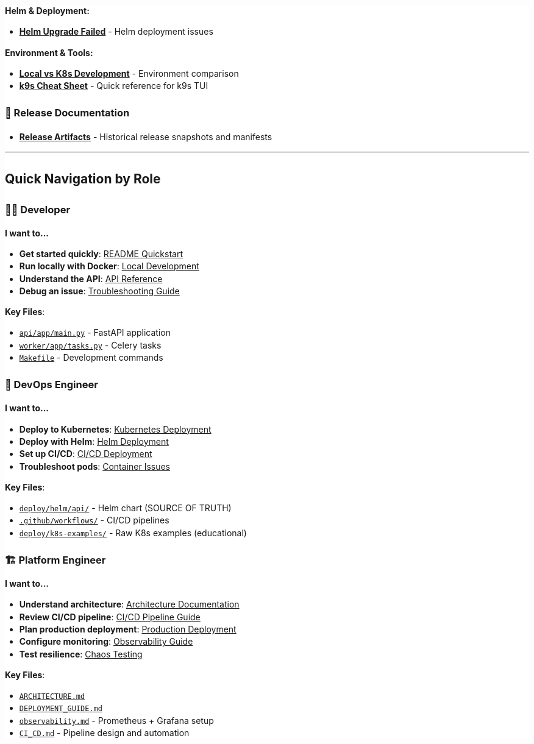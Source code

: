 **Helm & Deployment:**
- **[Helm Upgrade Failed](runbooks/helm_upgrade_failed.md)** - Helm deployment issues

**Environment & Tools:**
- **[Local vs K8s Development](runbooks/local-vs-k8s-runbook.md)** - Environment comparison
- **[k9s Cheat Sheet](k9s-cheats.md)** - Quick reference for k9s TUI

### 🚀 Release Documentation
- **[Release Artifacts](releases/)** - Historical release snapshots and manifests

---

## Quick Navigation by Role

### 👨‍💻 Developer

**I want to...**
- **Get started quickly**: [README Quickstart](../README.md#quickstart)
- **Run locally with Docker**: [Local Development](DEPLOYMENT_GUIDE.md#local-development)
- **Understand the API**: [API Reference](API_REFERENCE.md)
- **Debug an issue**: [Troubleshooting Guide](TROUBLESHOOTING.md)

**Key Files**:
- [`api/app/main.py`](../api/app/main.py) - FastAPI application
- [`worker/app/tasks.py`](../worker/app/tasks.py) - Celery tasks
- [`Makefile`](../Makefile) - Development commands

### 🚢 DevOps Engineer

**I want to...**
- **Deploy to Kubernetes**: [Kubernetes Deployment](DEPLOYMENT_GUIDE.md#kubernetes-deployment)
- **Deploy with Helm**: [Helm Deployment](DEPLOYMENT_GUIDE.md#helm-deployment)
- **Set up CI/CD**: [CI/CD Deployment](DEPLOYMENT_GUIDE.md#cicd-deployment)
- **Troubleshoot pods**: [Container Issues](TROUBLESHOOTING.md#container-issues)

**Key Files**:
- [`deploy/helm/api/`](../deploy/helm/api/) - Helm chart (SOURCE OF TRUTH)
- [`.github/workflows/`](../.github/workflows/) - CI/CD pipelines
- [`deploy/k8s-examples/`](../deploy/k8s-examples/) - Raw K8s examples (educational)

### 🏗️ Platform Engineer

**I want to...**
- **Understand architecture**: [Architecture Documentation](ARCHITECTURE.md)
- **Review CI/CD pipeline**: [CI/CD Pipeline Guide](CI_CD.md)
- **Plan production deployment**: [Production Deployment](DEPLOYMENT_GUIDE.md#production-deployment)
- **Configure monitoring**: [Observability Guide](observability.md)
- **Test resilience**: [Chaos Testing](operations/README.md)

**Key Files**:
- [`ARCHITECTURE.md`](ARCHITECTURE.md#infrastructure-architecture)
- [`DEPLOYMENT_GUIDE.md`](DEPLOYMENT_GUIDE.md#production-best-practices)
- [`observability.md`](observability.md) - Prometheus + Grafana setup
- [`CI_CD.md`](CI_CD.md) - Pipeline design and automation
